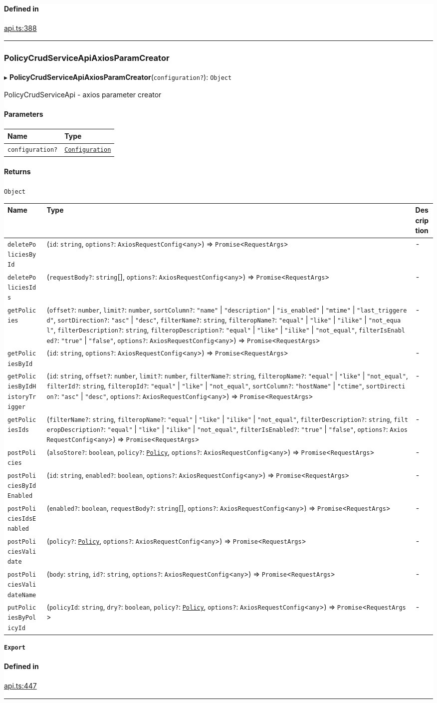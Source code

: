 #### Defined in

[api.ts:388](https://github.com/RedHatInsights/javascript-clients/blob/main/packages/policies/api.ts#L388)

___

### PolicyCrudServiceApiAxiosParamCreator

▸ **PolicyCrudServiceApiAxiosParamCreator**(`configuration?`): `Object`

PolicyCrudServiceApi - axios parameter creator

#### Parameters

| Name | Type |
| :------ | :------ |
| `configuration?` | [`Configuration`](classes/Configuration.md) |

#### Returns

`Object`

| Name | Type | Description |
| :------ | :------ | :------ |
| `deletePoliciesById` | (`id`: `string`, `options?`: `AxiosRequestConfig`\<`any`\>) => `Promise`\<`RequestArgs`\> | - |
| `deletePoliciesIds` | (`requestBody?`: `string`[], `options?`: `AxiosRequestConfig`\<`any`\>) => `Promise`\<`RequestArgs`\> | - |
| `getPolicies` | (`offset?`: `number`, `limit?`: `number`, `sortColumn?`: ``"name"`` \| ``"description"`` \| ``"is_enabled"`` \| ``"mtime"`` \| ``"last_triggered"``, `sortDirection?`: ``"asc"`` \| ``"desc"``, `filterName?`: `string`, `filteropName?`: ``"equal"`` \| ``"like"`` \| ``"ilike"`` \| ``"not_equal"``, `filterDescription?`: `string`, `filteropDescription?`: ``"equal"`` \| ``"like"`` \| ``"ilike"`` \| ``"not_equal"``, `filterIsEnabled?`: ``"true"`` \| ``"false"``, `options?`: `AxiosRequestConfig`\<`any`\>) => `Promise`\<`RequestArgs`\> | - |
| `getPoliciesById` | (`id`: `string`, `options?`: `AxiosRequestConfig`\<`any`\>) => `Promise`\<`RequestArgs`\> | - |
| `getPoliciesByIdHistoryTrigger` | (`id`: `string`, `offset?`: `number`, `limit?`: `number`, `filterName?`: `string`, `filteropName?`: ``"equal"`` \| ``"like"`` \| ``"not_equal"``, `filterId?`: `string`, `filteropId?`: ``"equal"`` \| ``"like"`` \| ``"not_equal"``, `sortColumn?`: ``"hostName"`` \| ``"ctime"``, `sortDirection?`: ``"asc"`` \| ``"desc"``, `options?`: `AxiosRequestConfig`\<`any`\>) => `Promise`\<`RequestArgs`\> | - |
| `getPoliciesIds` | (`filterName?`: `string`, `filteropName?`: ``"equal"`` \| ``"like"`` \| ``"ilike"`` \| ``"not_equal"``, `filterDescription?`: `string`, `filteropDescription?`: ``"equal"`` \| ``"like"`` \| ``"ilike"`` \| ``"not_equal"``, `filterIsEnabled?`: ``"true"`` \| ``"false"``, `options?`: `AxiosRequestConfig`\<`any`\>) => `Promise`\<`RequestArgs`\> | - |
| `postPolicies` | (`alsoStore?`: `boolean`, `policy?`: [`Policy`](interfaces/Policy.md), `options?`: `AxiosRequestConfig`\<`any`\>) => `Promise`\<`RequestArgs`\> | - |
| `postPoliciesByIdEnabled` | (`id`: `string`, `enabled?`: `boolean`, `options?`: `AxiosRequestConfig`\<`any`\>) => `Promise`\<`RequestArgs`\> | - |
| `postPoliciesIdsEnabled` | (`enabled?`: `boolean`, `requestBody?`: `string`[], `options?`: `AxiosRequestConfig`\<`any`\>) => `Promise`\<`RequestArgs`\> | - |
| `postPoliciesValidate` | (`policy?`: [`Policy`](interfaces/Policy.md), `options?`: `AxiosRequestConfig`\<`any`\>) => `Promise`\<`RequestArgs`\> | - |
| `postPoliciesValidateName` | (`body`: `string`, `id?`: `string`, `options?`: `AxiosRequestConfig`\<`any`\>) => `Promise`\<`RequestArgs`\> | - |
| `putPoliciesByPolicyId` | (`policyId`: `string`, `dry?`: `boolean`, `policy?`: [`Policy`](interfaces/Policy.md), `options?`: `AxiosRequestConfig`\<`any`\>) => `Promise`\<`RequestArgs`\> | - |

**`Export`**

#### Defined in

[api.ts:447](https://github.com/RedHatInsights/javascript-clients/blob/main/packages/policies/api.ts#L447)

___
